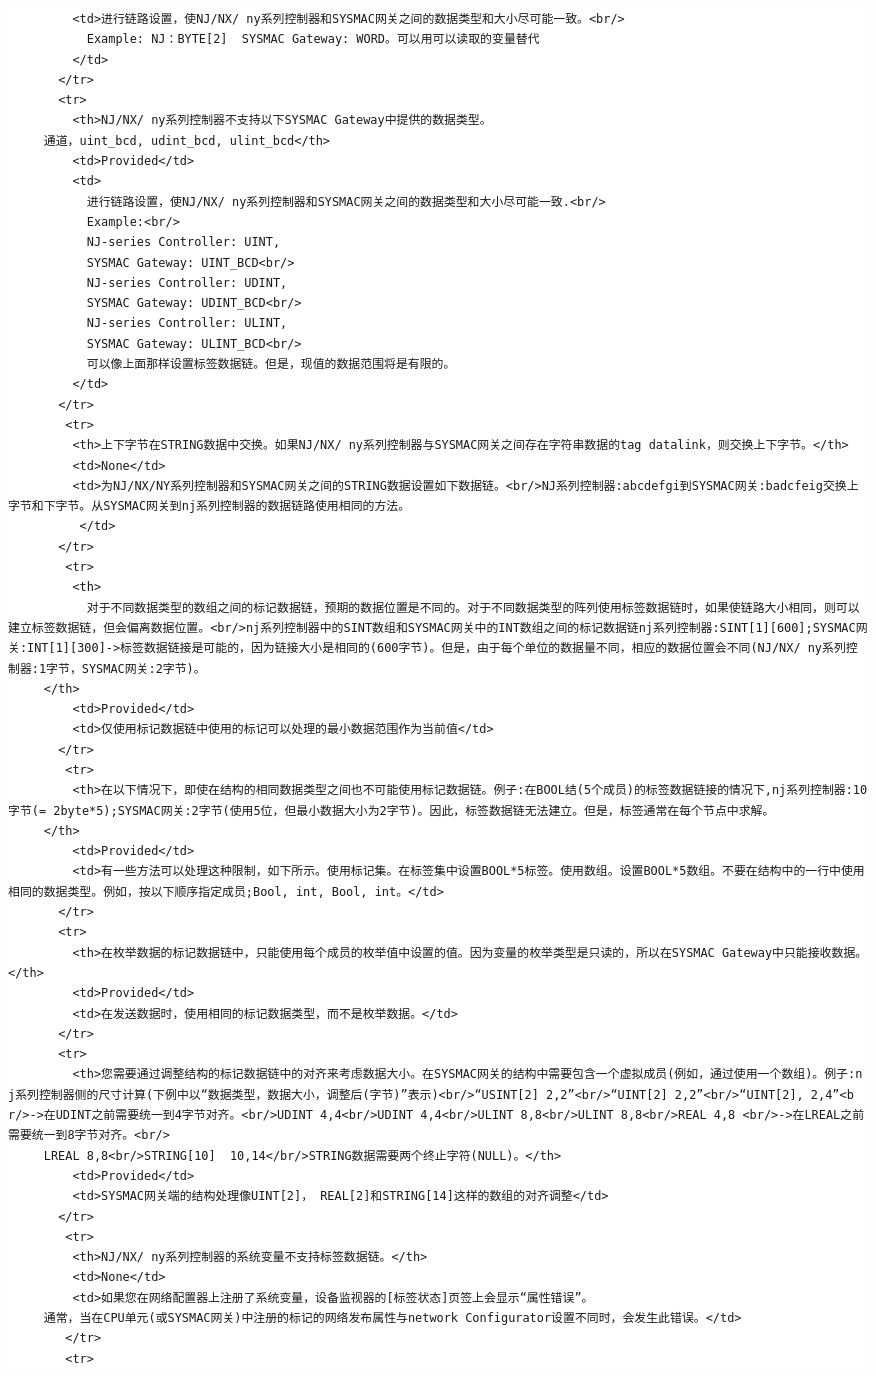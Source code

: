              <td>进行链路设置，使NJ/NX/ ny系列控制器和SYSMAC网关之间的数据类型和大小尽可能一致。<br/>
               Example: NJ：BYTE[2]  SYSMAC Gateway: WORD。可以用可以读取的变量替代
             </td>
           </tr>
           <tr>
             <th>NJ/NX/ ny系列控制器不支持以下SYSMAC Gateway中提供的数据类型。
         通道，uint_bcd, udint_bcd, ulint_bcd</th>
             <td>Provided</td>
             <td>
               进行链路设置，使NJ/NX/ ny系列控制器和SYSMAC网关之间的数据类型和大小尽可能一致.<br/>
               Example:<br/>  
               NJ-series Controller: UINT,
               SYSMAC Gateway: UINT_BCD<br/>  
               NJ-series Controller: UDINT,
               SYSMAC Gateway: UDINT_BCD<br/>  
               NJ-series Controller: ULINT,
               SYSMAC Gateway: ULINT_BCD<br/>  
               可以像上面那样设置标签数据链。但是，现值的数据范围将是有限的。
             </td>
           </tr>
            <tr>
             <th>上下字节在STRING数据中交换。如果NJ/NX/ ny系列控制器与SYSMAC网关之间存在字符串数据的tag datalink，则交换上下字节。</th>
             <td>None</td>
             <td>为NJ/NX/NY系列控制器和SYSMAC网关之间的STRING数据设置如下数据链。<br/>NJ系列控制器:abcdefgi到SYSMAC网关:badcfeig交换上字节和下字节。从SYSMAC网关到nj系列控制器的数据链路使用相同的方法。
              </td>
           </tr>
            <tr>
             <th>
               对于不同数据类型的数组之间的标记数据链，预期的数据位置是不同的。对于不同数据类型的阵列使用标签数据链时，如果使链路大小相同，则可以建立标签数据链，但会偏离数据位置。<br/>nj系列控制器中的SINT数组和SYSMAC网关中的INT数组之间的标记数据链nj系列控制器:SINT[1][600];SYSMAC网关:INT[1][300]->标签数据链接是可能的，因为链接大小是相同的(600字节)。但是，由于每个单位的数据量不同，相应的数据位置会不同(NJ/NX/ ny系列控制器:1字节，SYSMAC网关:2字节)。
         </th>
             <td>Provided</td>
             <td>仅使用标记数据链中使用的标记可以处理的最小数据范围作为当前值</td>
           </tr>
            <tr>
             <th>在以下情况下，即使在结构的相同数据类型之间也不可能使用标记数据链。例子:在BOOL结(5个成员)的标签数据链接的情况下,nj系列控制器:10字节(= 2byte*5);SYSMAC网关:2字节(使用5位，但最小数据大小为2字节)。因此，标签数据链无法建立。但是，标签通常在每个节点中求解。
         </th>
             <td>Provided</td>
             <td>有一些方法可以处理这种限制，如下所示。使用标记集。在标签集中设置BOOL*5标签。使用数组。设置BOOL*5数组。不要在结构中的一行中使用相同的数据类型。例如，按以下顺序指定成员;Bool, int, Bool, int。</td>
           </tr>
           <tr>
             <th>在枚举数据的标记数据链中，只能使用每个成员的枚举值中设置的值。因为变量的枚举类型是只读的，所以在SYSMAC Gateway中只能接收数据。</th>
             <td>Provided</td>
             <td>在发送数据时，使用相同的标记数据类型，而不是枚举数据。</td>
           </tr>
           <tr>
             <th>您需要通过调整结构的标记数据链中的对齐来考虑数据大小。在SYSMAC网关的结构中需要包含一个虚拟成员(例如，通过使用一个数组)。例子:nj系列控制器侧的尺寸计算(下例中以“数据类型，数据大小，调整后(字节)”表示)<br/>“USINT[2] 2,2”<br/>“UINT[2] 2,2”<br/>“UINT[2], 2,4”<br/>->在UDINT之前需要统一到4字节对齐。<br/>UDINT 4,4<br/>UDINT 4,4<br/>ULINT 8,8<br/>ULINT 8,8<br/>REAL 4,8 <br/>->在LREAL之前需要统一到8字节对齐。<br/>
         LREAL 8,8<br/>STRING[10]  10,14</br/>STRING数据需要两个终止字符(NULL)。</th>
             <td>Provided</td>
             <td>SYSMAC网关端的结构处理像UINT[2]， REAL[2]和STRING[14]这样的数组的对齐调整</td>
           </tr>
         	<tr>
             <th>NJ/NX/ ny系列控制器的系统变量不支持标签数据链。</th>
             <td>None</td>
             <td>如果您在网络配置器上注册了系统变量，设备监视器的[标签状态]页签上会显示“属性错误”。
         通常，当在CPU单元(或SYSMAC网关)中注册的标记的网络发布属性与network Configurator设置不同时，会发生此错误。</td>
         	</tr>
         	<tr>